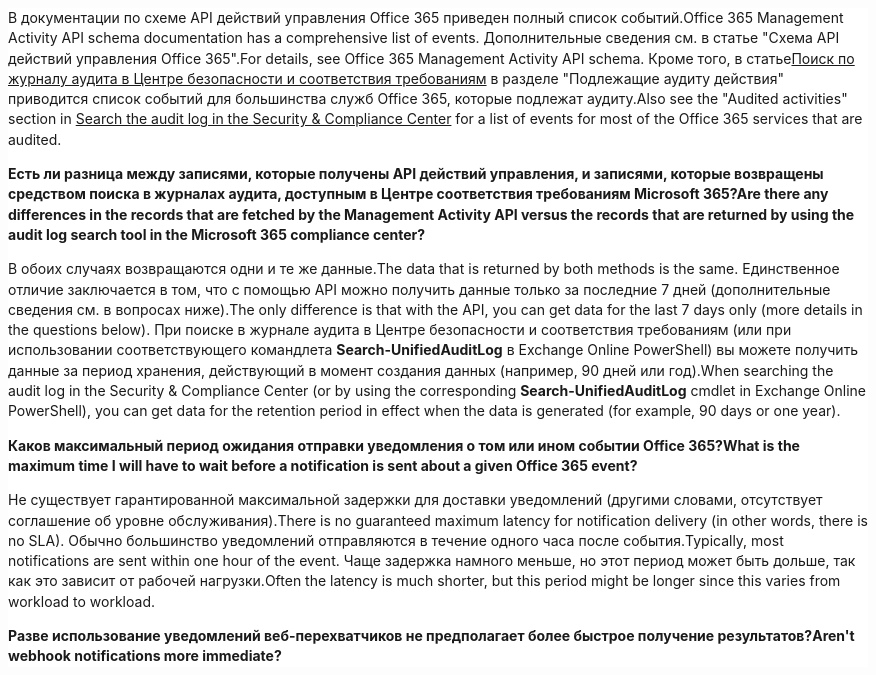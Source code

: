 <span data-ttu-id="2ec47-122">В документации по схеме API действий управления Office 365 приведен полный список событий.</span><span class="sxs-lookup"><span data-stu-id="2ec47-122">Office 365 Management Activity API schema documentation has a comprehensive list of events.</span></span> <span data-ttu-id="2ec47-123">Дополнительные сведения см. в статье "Схема API действий управления Office 365".</span><span class="sxs-lookup"><span data-stu-id="2ec47-123">For details, see Office 365 Management Activity API schema.</span></span> <span data-ttu-id="2ec47-124">Кроме того, в статье[Поиск по журналу аудита в Центре безопасности и соответствия требованиям](https://docs.microsoft.com/microsoft-365/compliance/search-the-audit-log-in-security-and-compliance#audited-activities) в разделе "Подлежащие аудиту действия" приводится список событий для большинства служб Office 365, которые подлежат аудиту.</span><span class="sxs-lookup"><span data-stu-id="2ec47-124">Also see the "Audited activities" section in [Search the audit log in the Security & Compliance Center](https://docs.microsoft.com/microsoft-365/compliance/search-the-audit-log-in-security-and-compliance#audited-activities) for a list of events for most of the Office 365 services that are audited.</span></span>

<span data-ttu-id="2ec47-125">**Есть ли разница между записями, которые получены API действий управления, и записями, которые возвращены средством поиска в журналах аудита, доступным в Центре соответствия требованиям Microsoft 365?**</span><span class="sxs-lookup"><span data-stu-id="2ec47-125">**Are there any differences in the records that are fetched by the Management Activity API versus the records that are returned by using the audit log search tool in the Microsoft 365 compliance center?**</span></span>

<span data-ttu-id="2ec47-126">В обоих случаях возвращаются одни и те же данные.</span><span class="sxs-lookup"><span data-stu-id="2ec47-126">The data that is returned by both methods is the same.</span></span> <span data-ttu-id="2ec47-127">Единственное отличие заключается в том, что с помощью API можно получить данные только за последние 7 дней (дополнительные сведения см. в вопросах ниже).</span><span class="sxs-lookup"><span data-stu-id="2ec47-127">The only difference is that with the API, you can get data for the last 7 days only (more details in the questions below).</span></span> <span data-ttu-id="2ec47-128">При поиске в журнале аудита в Центре безопасности и соответствия требованиям (или при использовании соответствующего командлета **Search-UnifiedAuditLog** в Exchange Online PowerShell) вы можете получить данные за период хранения, действующий в момент создания данных (например, 90 дней или год).</span><span class="sxs-lookup"><span data-stu-id="2ec47-128">When searching the audit log in the Security & Compliance Center (or by using the corresponding **Search-UnifiedAuditLog** cmdlet in Exchange Online PowerShell), you can get data for the retention period in effect when the data is generated (for example, 90 days or one year).</span></span>

<span data-ttu-id="2ec47-129">**Каков максимальный период ожидания отправки уведомления о том или ином событии Office 365?**</span><span class="sxs-lookup"><span data-stu-id="2ec47-129">**What is the maximum time I will have to wait before a notification is sent about a given Office 365 event?**</span></span>

<span data-ttu-id="2ec47-130">Не существует гарантированной максимальной задержки для доставки уведомлений (другими словами, отсутствует соглашение об уровне обслуживания).</span><span class="sxs-lookup"><span data-stu-id="2ec47-130">There is no guaranteed maximum latency for notification delivery (in other words, there is no SLA).</span></span> <span data-ttu-id="2ec47-131">Обычно большинство уведомлений отправляются в течение одного часа после события.</span><span class="sxs-lookup"><span data-stu-id="2ec47-131">Typically, most notifications are sent within one hour of the event.</span></span> <span data-ttu-id="2ec47-132">Чаще задержка намного меньше, но этот период может быть дольше, так как это зависит от рабочей нагрузки.</span><span class="sxs-lookup"><span data-stu-id="2ec47-132">Often the latency is much shorter, but this period might be longer since this varies from workload to workload.</span></span>

<span data-ttu-id="2ec47-133">**Разве использование уведомлений веб-перехватчиков не предполагает более быстрое получение результатов?**</span><span class="sxs-lookup"><span data-stu-id="2ec47-133">**Aren't webhook notifications more immediate?**</span></span>
